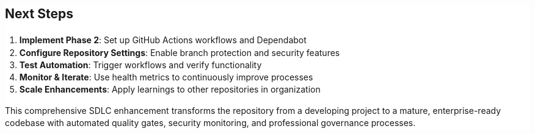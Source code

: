 ## Next Steps

1. **Implement Phase 2**: Set up GitHub Actions workflows and Dependabot
2. **Configure Repository Settings**: Enable branch protection and security features  
3. **Test Automation**: Trigger workflows and verify functionality
4. **Monitor & Iterate**: Use health metrics to continuously improve processes
5. **Scale Enhancements**: Apply learnings to other repositories in organization

This comprehensive SDLC enhancement transforms the repository from a developing project to a mature, enterprise-ready codebase with automated quality gates, security monitoring, and professional governance processes.